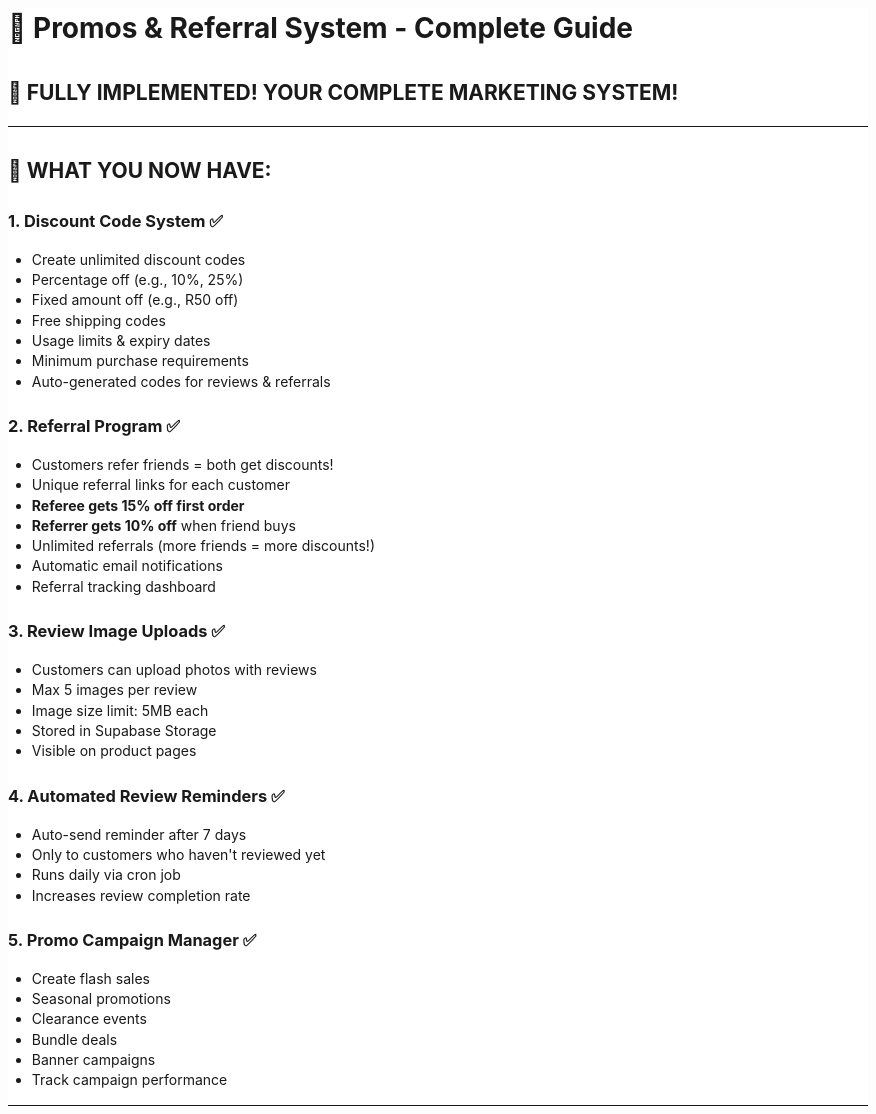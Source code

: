 # 🎁 Promos & Referral System - Complete Guide

## 🎉 FULLY IMPLEMENTED! YOUR COMPLETE MARKETING SYSTEM!

---

## 🚀 WHAT YOU NOW HAVE:

### **1. Discount Code System** ✅
- Create unlimited discount codes
- Percentage off (e.g., 10%, 25%)
- Fixed amount off (e.g., R50 off)
- Free shipping codes
- Usage limits & expiry dates
- Minimum purchase requirements
- Auto-generated codes for reviews & referrals

### **2. Referral Program** ✅
- Customers refer friends = both get discounts!
- Unique referral links for each customer
- **Referee gets 15% off first order**
- **Referrer gets 10% off** when friend buys
- Unlimited referrals (more friends = more discounts!)
- Automatic email notifications
- Referral tracking dashboard

### **3. Review Image Uploads** ✅
- Customers can upload photos with reviews
- Max 5 images per review
- Image size limit: 5MB each
- Stored in Supabase Storage
- Visible on product pages

### **4. Automated Review Reminders** ✅
- Auto-send reminder after 7 days
- Only to customers who haven't reviewed yet
- Runs daily via cron job
- Increases review completion rate

### **5. Promo Campaign Manager** ✅
- Create flash sales
- Seasonal promotions
- Clearance events
- Bundle deals
- Banner campaigns
- Track campaign performance

---
